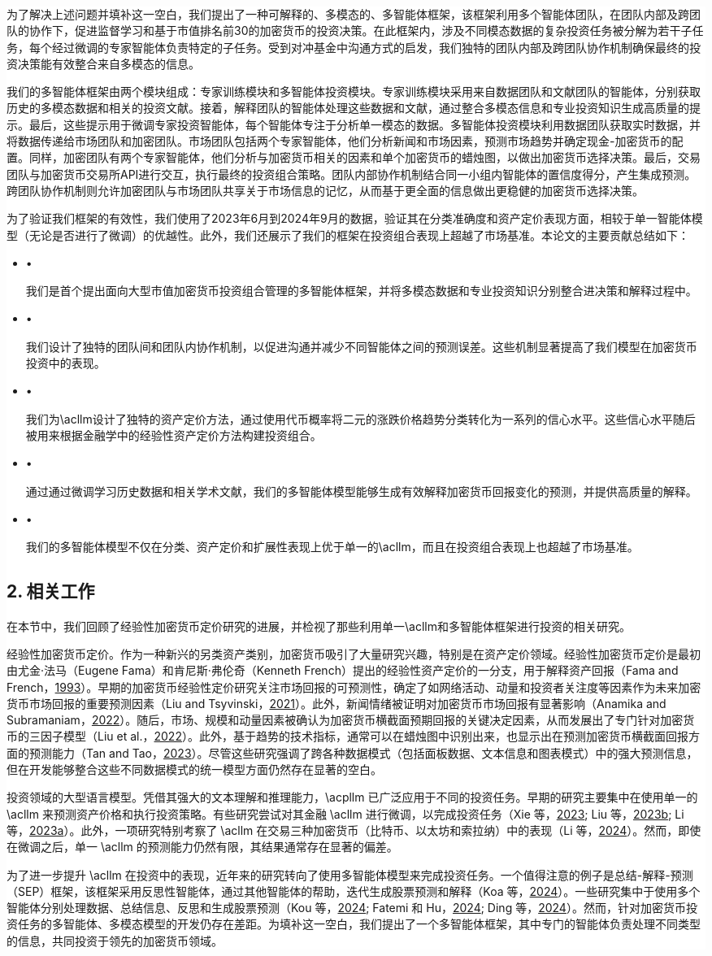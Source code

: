 为了解决上述问题并填补这一空白，我们提出了一种可解释的、多模态的、多智能体框架，该框架利用多个智能体团队，在团队内部及跨团队的协作下，促进监督学习和基于市值排名前30的加密货币的投资决策。在此框架内，涉及不同模态数据的复杂投资任务被分解为若干子任务，每个经过微调的专家智能体负责特定的子任务。受到对冲基金中沟通方式的启发，我们独特的团队内部及跨团队协作机制确保最终的投资决策能有效整合来自多模态的信息。

我们的多智能体框架由两个模块组成：专家训练模块和多智能体投资模块。专家训练模块采用来自数据团队和文献团队的智能体，分别获取历史的多模态数据和相关的投资文献。接着，解释团队的智能体处理这些数据和文献，通过整合多模态信息和专业投资知识生成高质量的提示。最后，这些提示用于微调专家投资智能体，每个智能体专注于分析单一模态的数据。多智能体投资模块利用数据团队获取实时数据，并将数据传递给市场团队和加密团队。市场团队包括两个专家智能体，他们分析新闻和市场因素，预测市场趋势并确定现金-加密货币的配置。同样，加密团队有两个专家智能体，他们分析与加密货币相关的因素和单个加密货币的蜡烛图，以做出加密货币选择决策。最后，交易团队与加密货币交易所API进行交互，执行最终的投资组合策略。团队内部协作机制结合同一小组内智能体的置信度得分，产生集成预测。跨团队协作机制则允许加密团队与市场团队共享关于市场信息的记忆，从而基于更全面的信息做出更稳健的加密货币选择决策。

为了验证我们框架的有效性，我们使用了2023年6月到2024年9月的数据，验证其在分类准确度和资产定价表现方面，相较于单一智能体模型（无论是否进行了微调）的优越性。此外，我们还展示了我们的框架在投资组合表现上超越了市场基准。本论文的主要贡献总结如下：

+   •

    我们是首个提出面向大型市值加密货币投资组合管理的多智能体框架，并将多模态数据和专业投资知识分别整合进决策和解释过程中。

+   •

    我们设计了独特的团队间和团队内协作机制，以促进沟通并减少不同智能体之间的预测误差。这些机制显著提高了我们模型在加密货币投资中的表现。

+   •

    我们为\acllm设计了独特的资产定价方法，通过使用代币概率将二元的涨跌价格趋势分类转化为一系列的信心水平。这些信心水平随后被用来根据金融学中的经验性资产定价方法构建投资组合。

+   •

    通过通过微调学习历史数据和相关学术文献，我们的多智能体模型能够生成有效解释加密货币回报变化的预测，并提供高质量的解释。

+   •

    我们的多智能体模型不仅在分类、资产定价和扩展性表现上优于单一的\acllm，而且在投资组合表现上也超越了市场基准。

## 2. 相关工作

在本节中，我们回顾了经验性加密货币定价研究的进展，并检视了那些利用单一\acllm和多智能体框架进行投资的相关研究。

经验性加密货币定价。作为一种新兴的另类资产类别，加密货币吸引了大量研究兴趣，特别是在资产定价领域。经验性加密货币定价是最初由尤金·法马（Eugene Fama）和肯尼斯·弗伦奇（Kenneth French）提出的经验性资产定价的一分支，用于解释资产回报（Fama and French，[1993](https://arxiv.org/html/2501.00826v2#bib.bib13)）。早期的加密货币经验性定价研究关注市场回报的可预测性，确定了如网络活动、动量和投资者关注度等因素作为未来加密货币市场回报的重要预测因素（Liu and Tsyvinski，[2021](https://arxiv.org/html/2501.00826v2#bib.bib32)）。此外，新闻情绪被证明对加密货币市场回报有显著影响（Anamika and Subramaniam，[2022](https://arxiv.org/html/2501.00826v2#bib.bib2)）。随后，市场、规模和动量因素被确认为加密货币横截面预期回报的关键决定因素，从而发展出了专门针对加密货币的三因子模型（Liu et al.，[2022](https://arxiv.org/html/2501.00826v2#bib.bib33)）。此外，基于趋势的技术指标，通常可以在蜡烛图中识别出来，也显示出在预测加密货币横截面回报方面的预测能力（Tan and Tao，[2023](https://arxiv.org/html/2501.00826v2#bib.bib36)）。尽管这些研究强调了跨各种数据模式（包括面板数据、文本信息和图表模式）中的强大预测信息，但在开发能够整合这些不同数据模式的统一模型方面仍然存在显著的空白。

投资领域的大型语言模型。凭借其强大的文本理解和推理能力，\acpllm 已广泛应用于不同的投资任务。早期的研究主要集中在使用单一的 \acllm 来预测资产价格和执行投资策略。有些研究尝试对其金融 \acllm 进行微调，以完成投资任务（Xie 等，[2023](https://arxiv.org/html/2501.00826v2#bib.bib39); Liu 等，[2023b](https://arxiv.org/html/2501.00826v2#bib.bib31); Li 等，[2023a](https://arxiv.org/html/2501.00826v2#bib.bib26)）。此外，一项研究特别考察了 \acllm 在交易三种加密货币（比特币、以太坊和索拉纳）中的表现（Li 等，[2024](https://arxiv.org/html/2501.00826v2#bib.bib28)）。然而，即使在微调之后，单一 \acllm 的预测能力仍然有限，其结果通常存在显著的偏差。

为了进一步提升 \acllm 在投资中的表现，近年来的研究转向了使用多智能体模型来完成投资任务。一个值得注意的例子是总结-解释-预测（SEP）框架，该框架采用反思性智能体，通过其他智能体的帮助，迭代生成股票预测和解释（Koa 等，[2024](https://arxiv.org/html/2501.00826v2#bib.bib23)）。一些研究集中于使用多个智能体分别处理数据、总结信息、反思和生成股票预测（Kou 等，[2024](https://arxiv.org/html/2501.00826v2#bib.bib24); Fatemi 和 Hu，[2024](https://arxiv.org/html/2501.00826v2#bib.bib15); Ding 等，[2024](https://arxiv.org/html/2501.00826v2#bib.bib12)）。然而，针对加密货币投资任务的多智能体、多模态模型的开发仍存在差距。为填补这一空白，我们提出了一个多智能体框架，其中专门的智能体负责处理不同类型的信息，共同投资于领先的加密货币领域。
